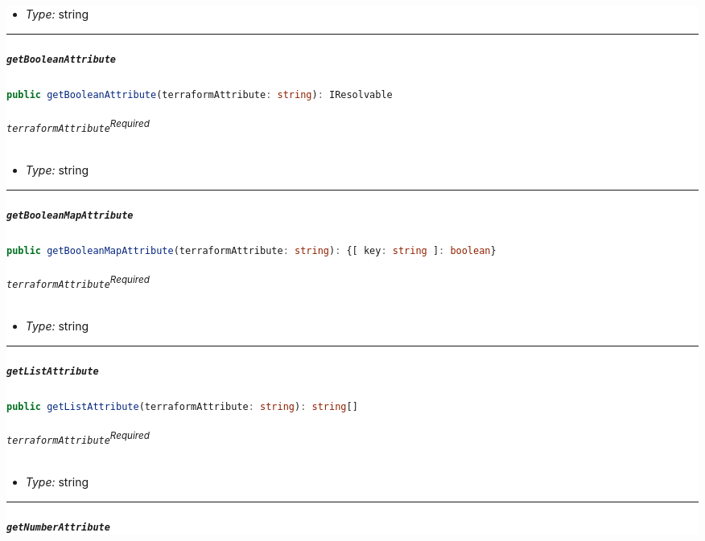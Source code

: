 - *Type:* string

---

##### `getBooleanAttribute` <a name="getBooleanAttribute" id="@cdktf/provider-tfe.terraformVersion.TerraformVersion.getBooleanAttribute"></a>

```typescript
public getBooleanAttribute(terraformAttribute: string): IResolvable
```

###### `terraformAttribute`<sup>Required</sup> <a name="terraformAttribute" id="@cdktf/provider-tfe.terraformVersion.TerraformVersion.getBooleanAttribute.parameter.terraformAttribute"></a>

- *Type:* string

---

##### `getBooleanMapAttribute` <a name="getBooleanMapAttribute" id="@cdktf/provider-tfe.terraformVersion.TerraformVersion.getBooleanMapAttribute"></a>

```typescript
public getBooleanMapAttribute(terraformAttribute: string): {[ key: string ]: boolean}
```

###### `terraformAttribute`<sup>Required</sup> <a name="terraformAttribute" id="@cdktf/provider-tfe.terraformVersion.TerraformVersion.getBooleanMapAttribute.parameter.terraformAttribute"></a>

- *Type:* string

---

##### `getListAttribute` <a name="getListAttribute" id="@cdktf/provider-tfe.terraformVersion.TerraformVersion.getListAttribute"></a>

```typescript
public getListAttribute(terraformAttribute: string): string[]
```

###### `terraformAttribute`<sup>Required</sup> <a name="terraformAttribute" id="@cdktf/provider-tfe.terraformVersion.TerraformVersion.getListAttribute.parameter.terraformAttribute"></a>

- *Type:* string

---

##### `getNumberAttribute` <a name="getNumberAttribute" id="@cdktf/provider-tfe.terraformVersion.TerraformVersion.getNumberAttribute"></a>
